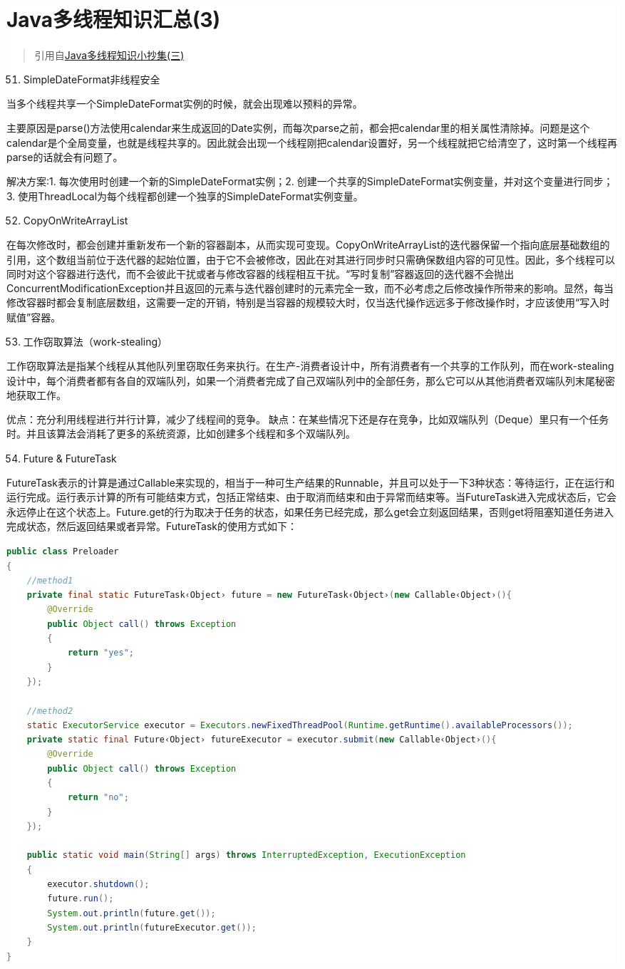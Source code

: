 # Java多线程知识汇总(3)

> 引用自[Java多线程知识小抄集(三)](https://blog.csdn.net/u013256816/article/details/51363643)

51. SimpleDateFormat非线程安全

当多个线程共享一个SimpleDateFormat实例的时候，就会出现难以预料的异常。 

主要原因是parse()方法使用calendar来生成返回的Date实例，而每次parse之前，都会把calendar里的相关属性清除掉。问题是这个calendar是个全局变量，也就是线程共享的。因此就会出现一个线程刚把calendar设置好，另一个线程就把它给清空了，这时第一个线程再parse的话就会有问题了。

解决方案:1. 每次使用时创建一个新的SimpleDateFormat实例；2. 创建一个共享的SimpleDateFormat实例变量，并对这个变量进行同步；3. 使用ThreadLocal为每个线程都创建一个独享的SimpleDateFormat实例变量。

52. CopyOnWriteArrayList

在每次修改时，都会创建并重新发布一个新的容器副本，从而实现可变现。CopyOnWriteArrayList的迭代器保留一个指向底层基础数组的引用，这个数组当前位于迭代器的起始位置，由于它不会被修改，因此在对其进行同步时只需确保数组内容的可见性。因此，多个线程可以同时对这个容器进行迭代，而不会彼此干扰或者与修改容器的线程相互干扰。“写时复制”容器返回的迭代器不会抛出ConcurrentModificationException并且返回的元素与迭代器创建时的元素完全一致，而不必考虑之后修改操作所带来的影响。显然，每当修改容器时都会复制底层数组，这需要一定的开销，特别是当容器的规模较大时，仅当迭代操作远远多于修改操作时，才应该使用“写入时赋值”容器。

53. 工作窃取算法（work-stealing）

工作窃取算法是指某个线程从其他队列里窃取任务来执行。在生产-消费者设计中，所有消费者有一个共享的工作队列，而在work-stealing设计中，每个消费者都有各自的双端队列，如果一个消费者完成了自己双端队列中的全部任务，那么它可以从其他消费者双端队列末尾秘密地获取工作。

优点：充分利用线程进行并行计算，减少了线程间的竞争。 
缺点：在某些情况下还是存在竞争，比如双端队列（Deque）里只有一个任务时。并且该算法会消耗了更多的系统资源，比如创建多个线程和多个双端队列。

54. Future & FutureTask

FutureTask表示的计算是通过Callable来实现的，相当于一种可生产结果的Runnable，并且可以处于一下3种状态：等待运行，正在运行和运行完成。运行表示计算的所有可能结束方式，包括正常结束、由于取消而结束和由于异常而结束等。当FutureTask进入完成状态后，它会永远停止在这个状态上。Future.get的行为取决于任务的状态，如果任务已经完成，那么get会立刻返回结果，否则get将阻塞知道任务进入完成状态，然后返回结果或者异常。FutureTask的使用方式如下：

```Java
public class Preloader
{
    //method1
    private final static FutureTask‹Object› future = new FutureTask‹Object›(new Callable‹Object›(){
        @Override
        public Object call() throws Exception
        {
            return "yes";
        }
    });

    //method2
    static ExecutorService executor = Executors.newFixedThreadPool(Runtime.getRuntime().availableProcessors());
    private static final Future‹Object› futureExecutor = executor.submit(new Callable‹Object›(){
        @Override
        public Object call() throws Exception
        {
            return "no";
        }
    });        

    public static void main(String[] args) throws InterruptedException, ExecutionException
    {
        executor.shutdown();
        future.run();
        System.out.println(future.get());
        System.out.println(futureExecutor.get());
    }
}
```
